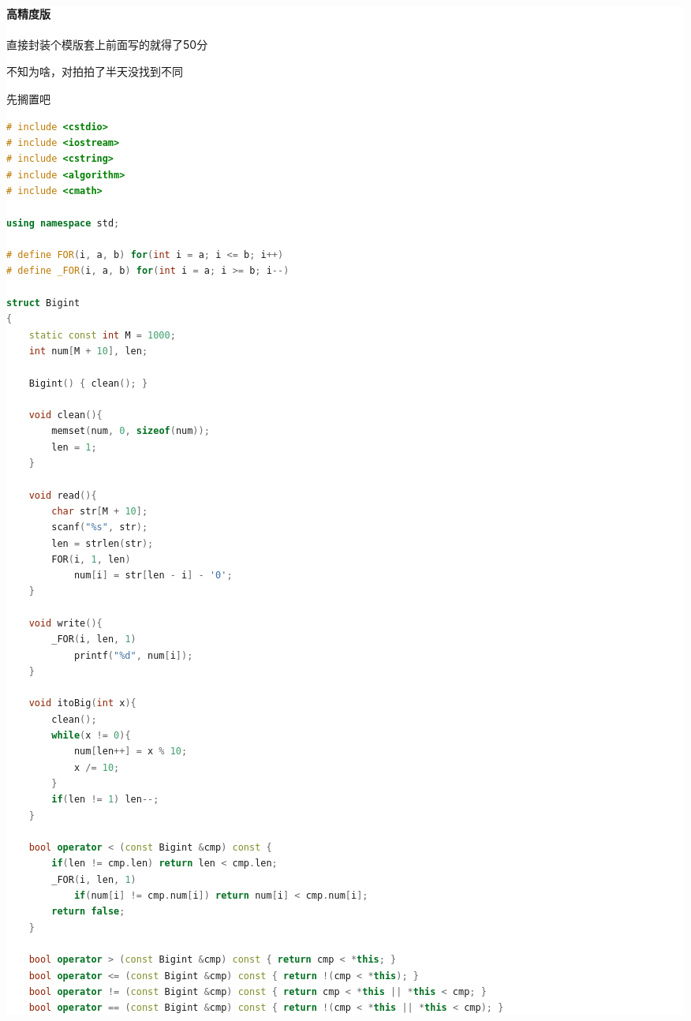 #### 高精度版

直接封装个模版套上前面写的就得了50分

不知为啥，对拍拍了半天没找到不同

先搁置吧

```c++ fold
# include <cstdio>
# include <iostream>
# include <cstring>
# include <algorithm>
# include <cmath>

using namespace std;

# define FOR(i, a, b) for(int i = a; i <= b; i++)
# define _FOR(i, a, b) for(int i = a; i >= b; i--)

struct Bigint
{
    static const int M = 1000;
    int num[M + 10], len;

    Bigint() { clean(); }

    void clean(){
        memset(num, 0, sizeof(num));
        len = 1;
    }

    void read(){
        char str[M + 10];
        scanf("%s", str);
        len = strlen(str);
        FOR(i, 1, len)
            num[i] = str[len - i] - '0';
    }

    void write(){
        _FOR(i, len, 1)
            printf("%d", num[i]);
    }

    void itoBig(int x){
        clean();
        while(x != 0){
            num[len++] = x % 10;
            x /= 10;
        }
        if(len != 1) len--;
    }

    bool operator < (const Bigint &cmp) const {
        if(len != cmp.len) return len < cmp.len;
        _FOR(i, len, 1)
            if(num[i] != cmp.num[i]) return num[i] < cmp.num[i];
        return false;
    }

    bool operator > (const Bigint &cmp) const { return cmp < *this; }
    bool operator <= (const Bigint &cmp) const { return !(cmp < *this); }
    bool operator != (const Bigint &cmp) const { return cmp < *this || *this < cmp; }
    bool operator == (const Bigint &cmp) const { return !(cmp < *this || *this < cmp); }
```
